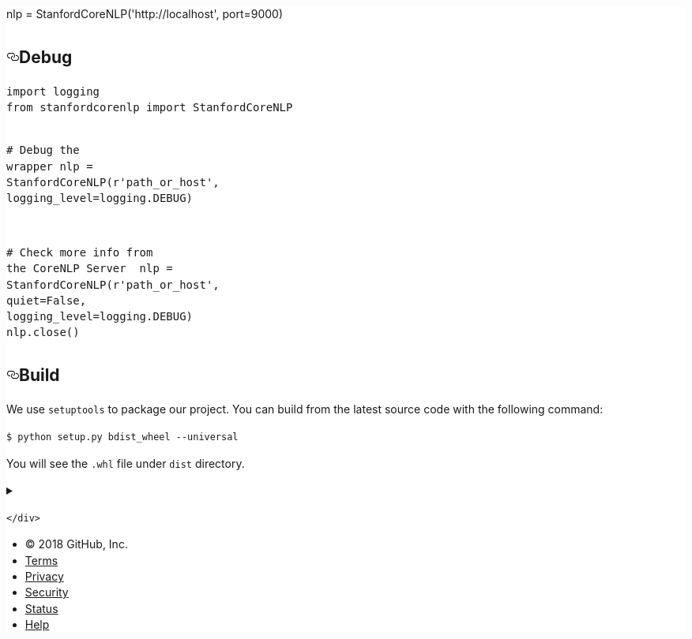 nlp <span class="pl-k">=</span> StanfordCoreNLP(<span class="pl-s"><span class="pl-pds">'</span>http://localhost<span class="pl-pds">'</span></span>, <span class="pl-v">port</span><span class="pl-k">=</span><span class="pl-c1">9000</span>)</pre></div>
<h2><a id="user-content-debug" class="anchor" aria-hidden="true" href="#debug"><svg class="octicon octicon-link" viewBox="0 0 16 16" version="1.1" width="16" height="16" aria-hidden="true"><path fill-rule="evenodd" d="M4 9h1v1H4c-1.5 0-3-1.69-3-3.5S2.55 3 4 3h4c1.45 0 3 1.69 3 3.5 0 1.41-.91 2.72-2 3.25V8.59c.58-.45 1-1.27 1-2.09C10 5.22 8.98 4 8 4H4c-.98 0-2 1.22-2 2.5S3 9 4 9zm9-3h-1v1h1c1 0 2 1.22 2 2.5S13.98 12 13 12H9c-.98 0-2-1.22-2-2.5 0-.83.42-1.64 1-2.09V6.25c-1.09.53-2 1.84-2 3.25C6 11.31 7.55 13 9 13h4c1.45 0 3-1.69 3-3.5S14.5 6 13 6z"></path></svg></a>Debug</h2>
<div class="highlight highlight-source-python"><pre><span class="pl-k">import</span> logging
<span class="pl-k">from</span> stanfordcorenlp <span class="pl-k">import</span> StanfordCoreNLP

<span class="pl-c"><span class="pl-c">#</span> Debug the wrapper</span>
nlp <span class="pl-k">=</span> StanfordCoreNLP(<span class="pl-sr"><span class="pl-k">r</span><span class="pl-pds">'</span>path_or_host<span class="pl-pds">'</span></span>, <span class="pl-v">logging_level</span><span class="pl-k">=</span>logging.<span class="pl-c1">DEBUG</span>)

<span class="pl-c"><span class="pl-c">#</span> Check more info from the CoreNLP Server </span>
nlp <span class="pl-k">=</span> StanfordCoreNLP(<span class="pl-sr"><span class="pl-k">r</span><span class="pl-pds">'</span>path_or_host<span class="pl-pds">'</span></span>, <span class="pl-v">quiet</span><span class="pl-k">=</span><span class="pl-c1">False</span>, <span class="pl-v">logging_level</span><span class="pl-k">=</span>logging.<span class="pl-c1">DEBUG</span>)
nlp.close()</pre></div>
<h2><a id="user-content-build" class="anchor" aria-hidden="true" href="#build"><svg class="octicon octicon-link" viewBox="0 0 16 16" version="1.1" width="16" height="16" aria-hidden="true"><path fill-rule="evenodd" d="M4 9h1v1H4c-1.5 0-3-1.69-3-3.5S2.55 3 4 3h4c1.45 0 3 1.69 3 3.5 0 1.41-.91 2.72-2 3.25V8.59c.58-.45 1-1.27 1-2.09C10 5.22 8.98 4 8 4H4c-.98 0-2 1.22-2 2.5S3 9 4 9zm9-3h-1v1h1c1 0 2 1.22 2 2.5S13.98 12 13 12H9c-.98 0-2-1.22-2-2.5 0-.83.42-1.64 1-2.09V6.25c-1.09.53-2 1.84-2 3.25C6 11.31 7.55 13 9 13h4c1.45 0 3-1.69 3-3.5S14.5 6 13 6z"></path></svg></a>Build</h2>
<p>We use <code>setuptools</code> to package our project. You can build from the latest source code with the following command:</p>
<pre><code>$ python setup.py bdist_wheel --universal
</code></pre>
<p>You will see the <code>.whl</code> file under <code>dist</code> directory.</p>
</article>
  </div>

  </div>

  <details class="details-reset details-overlay details-overlay-dark"><summary data-hotkey="l" aria-label="Jump to line"></summary></details>


  </div>
  <div class="modal-backdrop js-touch-events"></div>
</div>

    </div>
  </div>

  </div>

        
<div class="footer container-lg px-3" role="contentinfo">
  <div class="position-relative d-flex flex-justify-between pt-6 pb-2 mt-6 f6 text-gray border-top border-gray-light ">
    <ul class="list-style-none d-flex flex-wrap ">
      <li class="mr-3">&copy; 2018 <span title="0.27591s from unicorn-1429331186-9vw0t">GitHub</span>, Inc.</li>
        <li class="mr-3"><a data-ga-click="Footer, go to terms, text:terms" href="https://github.com/site/terms">Terms</a></li>
        <li class="mr-3"><a data-ga-click="Footer, go to privacy, text:privacy" href="https://github.com/site/privacy">Privacy</a></li>
        <li class="mr-3"><a href="https://help.github.com/articles/github-security/" data-ga-click="Footer, go to security, text:security">Security</a></li>
        <li class="mr-3"><a href="https://status.github.com/" data-ga-click="Footer, go to status, text:status">Status</a></li>
        <li><a data-ga-click="Footer, go to help, text:help" href="https://help.github.com">Help</a></li>